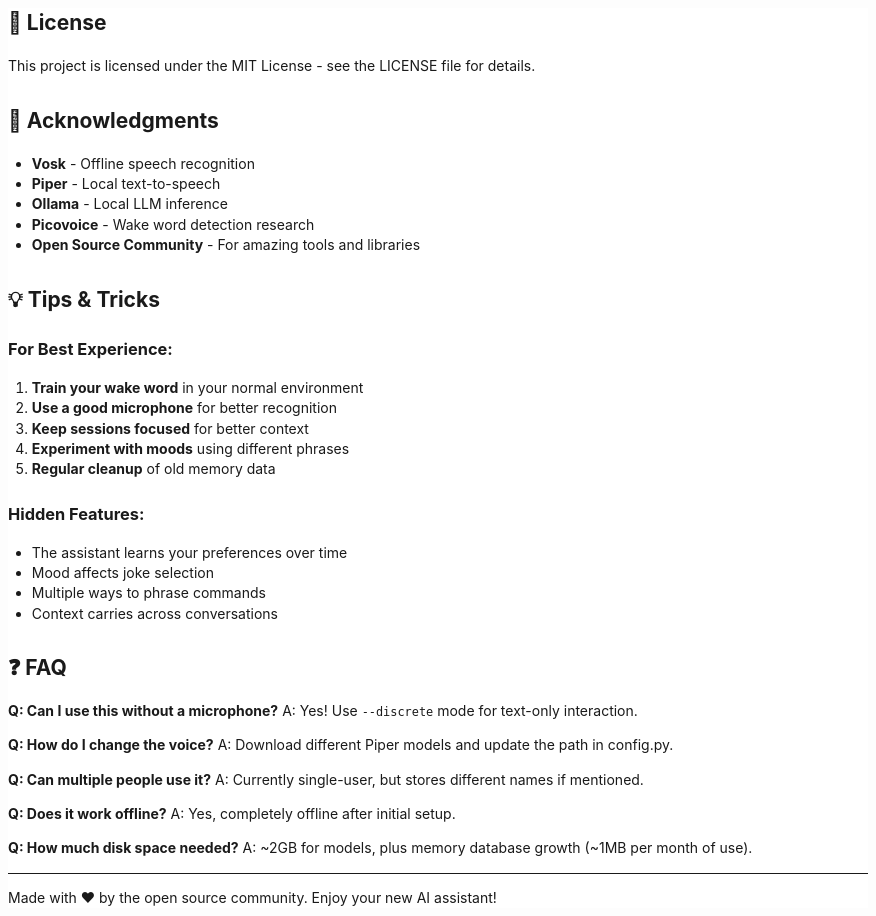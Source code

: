 ## 📜 License

This project is licensed under the MIT License - see the LICENSE file for details.

## 🙏 Acknowledgments

- **Vosk** - Offline speech recognition
- **Piper** - Local text-to-speech  
- **Ollama** - Local LLM inference
- **Picovoice** - Wake word detection research
- **Open Source Community** - For amazing tools and libraries

## 💡 Tips & Tricks

### For Best Experience:
1. **Train your wake word** in your normal environment
2. **Use a good microphone** for better recognition
3. **Keep sessions focused** for better context
4. **Experiment with moods** using different phrases
5. **Regular cleanup** of old memory data

### Hidden Features:
- The assistant learns your preferences over time
- Mood affects joke selection
- Multiple ways to phrase commands
- Context carries across conversations

## ❓ FAQ

**Q: Can I use this without a microphone?**
A: Yes! Use `--discrete` mode for text-only interaction.

**Q: How do I change the voice?**
A: Download different Piper models and update the path in config.py.

**Q: Can multiple people use it?**
A: Currently single-user, but stores different names if mentioned.

**Q: Does it work offline?**
A: Yes, completely offline after initial setup.

**Q: How much disk space needed?**
A: ~2GB for models, plus memory database growth (~1MB per month of use).

---

Made with ❤️ by the open source community. Enjoy your new AI assistant!